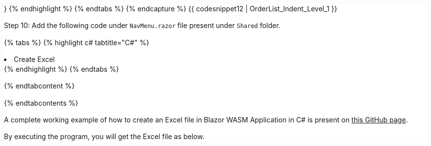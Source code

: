 }
</script>
{% endhighlight %}
{% endtabs %}
{% endcapture %}
{{ codesnippet12 | OrderList_Indent_Level_1 }}

Step 10: Add the following code under ``NavMenu.razor`` file present under ``Shared`` folder.

{% tabs %}
{% highlight c# tabtitle="C#" %}
<li class="nav-item px-3">
  <NavLink class="nav-link" href="Excel">
    <span class="oi oi-list-rich" aria-hidden="true"></span> Create Excel
  </NavLink>
</li>
{% endhighlight %}
{% endtabs %}

{% endtabcontent %}

{% endtabcontents %}


A complete working example of how to create an Excel file in Blazor WASM Application in C# is present on [this GitHub page](https://github.com/SyncfusionExamples/XlsIO-Examples/tree/master/Getting%20Started/Blazor/Client%20Side/Create%20Excel).

By executing the program, you will get the Excel file as below.